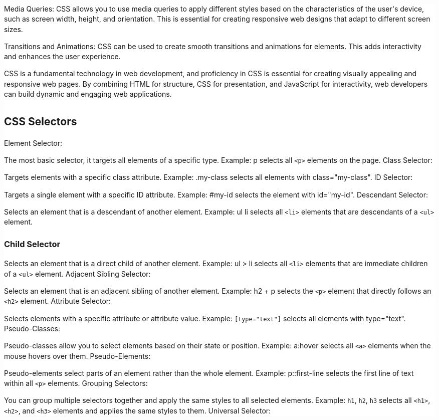 Media Queries: CSS allows you to use media queries to apply different styles based on the characteristics of the user's device, such as screen width, height, and orientation. This is essential for creating responsive web designs that adapt to different screen sizes.

Transitions and Animations: CSS can be used to create smooth transitions and animations for elements. This adds interactivity and enhances the user experience.

CSS is a fundamental technology in web development, and proficiency in CSS is essential for creating visually appealing and responsive web pages. By combining HTML for structure, CSS for presentation, and JavaScript for interactivity, web developers can build dynamic and engaging web applications.

## CSS Selectors

Element Selector:

The most basic selector, it targets all elements of a specific type.
Example: p selects all `<p>` elements on the page.
Class Selector:

Targets elements with a specific class attribute.
Example: .my-class selects all elements with class="my-class".
ID Selector:

Targets a single element with a specific ID attribute.
Example: #my-id selects the element with id="my-id".
Descendant Selector:

Selects an element that is a descendant of another element.
Example: ul li selects all `<li>` elements that are descendants of a `<ul>` element.

### Child Selector

Selects an element that is a direct child of another element.
Example: ul > li selects all `<li>` elements that are immediate children of a `<ul>` element.
Adjacent Sibling Selector:

Selects an element that is an adjacent sibling of another element.
Example: h2 + p selects the `<p>` element that directly follows an `<h2>` element.
Attribute Selector:

Selects elements with a specific attribute or attribute value.
Example: `[type="text"]` selects all elements with type="text".
Pseudo-Classes:

Pseudo-classes allow you to select elements based on their state or position.
Example: a:hover selects all `<a>` elements when the mouse hovers over them.
Pseudo-Elements:

Pseudo-elements select parts of an element rather than the whole element.
Example: p::first-line selects the first line of text within all `<p>` elements.
Grouping Selectors:

You can group multiple selectors together and apply the same styles to all selected elements.
Example: `h1`, `h2`, `h3` selects all `<h1>`, `<h2>`, and `<h3>` elements and applies the same styles to them.
Universal Selector:
